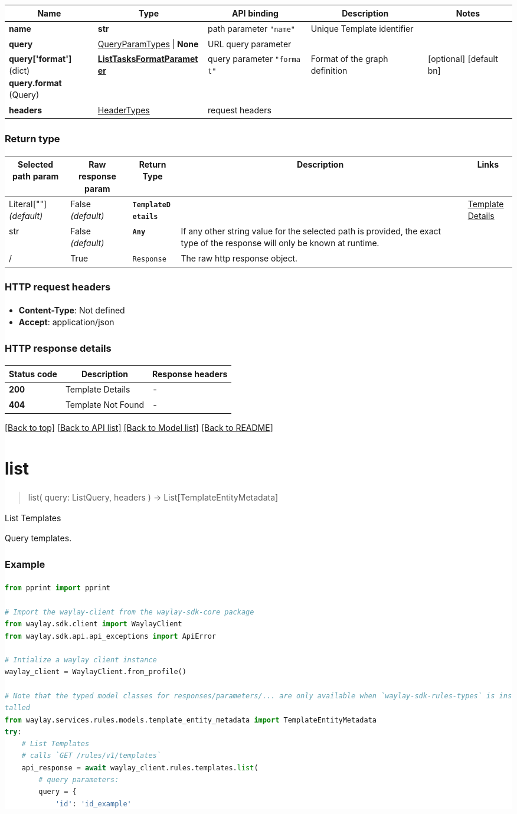 Name     | Type  | API binding   | Description   | Notes
-------- | ----- | ------------- | ------------- | -------------
**name** | **str** | path parameter `"name"` | Unique Template identifier | 
**query** | [QueryParamTypes](Operation.md#req_arg_query) \| **None** | URL query parameter |  | 
**query['format']** (dict) <br> **query.format** (Query) | [**ListTasksFormatParameter**](.md) | query parameter `"format"` | Format of the graph definition | [optional] [default bn]
**headers** | [HeaderTypes](Operation.md#req_headers) | request headers |  | 

### Return type

Selected path param | Raw response param | Return Type  | Description | Links
------------------- | ------------------ | ------------ | ----------- | -----
Literal[""] _(default)_  | False _(default)_ | **`TemplateDetails`** |  | [TemplateDetails](TemplateDetails.md)
str | False _(default)_ | **`Any`** | If any other string value for the selected path is provided, the exact type of the response will only be known at runtime. | 
/ | True | `Response` | The raw http response object.

### HTTP request headers

 - **Content-Type**: Not defined
 - **Accept**: application/json

### HTTP response details

| Status code | Description | Response headers |
|-------------|-------------|------------------|
**200** | Template Details |  -  |
**404** | Template Not Found |  -  |

[[Back to top]](#) [[Back to API list]](../README.md#documentation-for-api-endpoints) [[Back to Model list]](../README.md#documentation-for-models) [[Back to README]](../README.md)

# **list**
> list(
> query: ListQuery,
> headers
> ) -> List[TemplateEntityMetadata]

List Templates

Query templates.

### Example

```python
from pprint import pprint

# Import the waylay-client from the waylay-sdk-core package
from waylay.sdk.client import WaylayClient
from waylay.sdk.api.api_exceptions import ApiError

# Intialize a waylay client instance
waylay_client = WaylayClient.from_profile()

# Note that the typed model classes for responses/parameters/... are only available when `waylay-sdk-rules-types` is installed
from waylay.services.rules.models.template_entity_metadata import TemplateEntityMetadata
try:
    # List Templates
    # calls `GET /rules/v1/templates`
    api_response = await waylay_client.rules.templates.list(
        # query parameters:
        query = {
            'id': 'id_example'
```